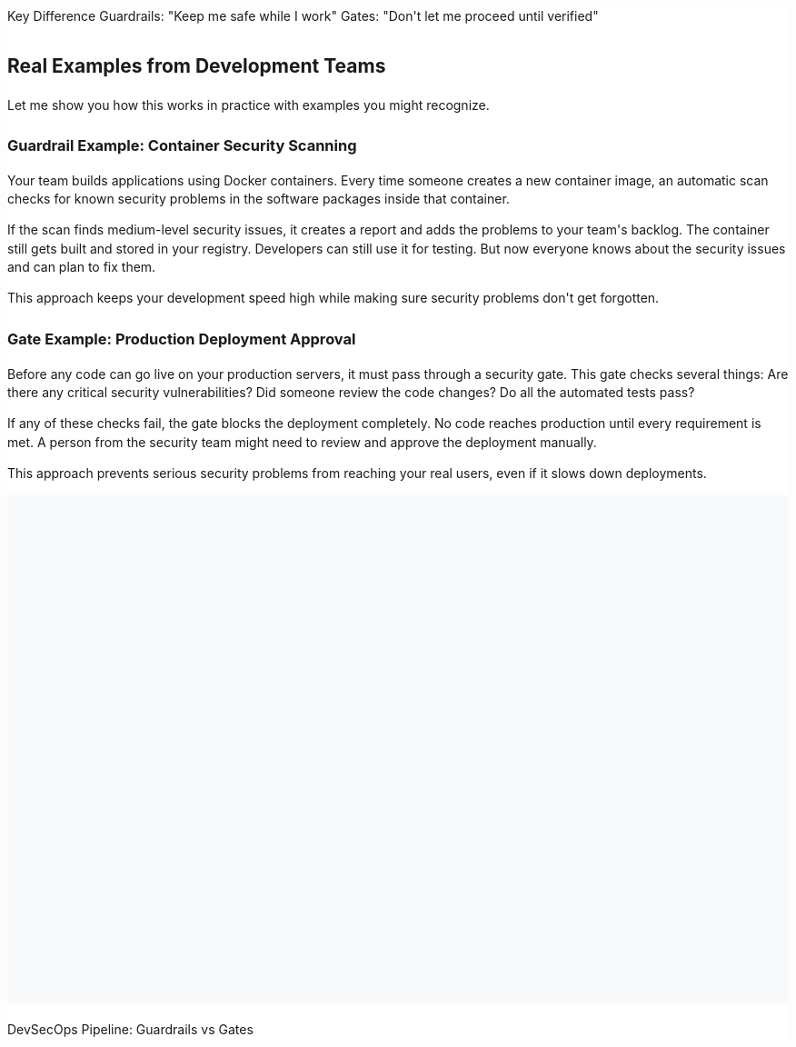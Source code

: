   
  <g transform="translate(250, 380)">
    <rect width="300" height="80" fill="#ecf0f1" stroke="#bdc3c7" rx="5"/>
    <text x="150" y="20" text-anchor="middle" font-size="14" font-weight="bold" fill="#2c3e50">Key Difference</text>
    <text x="150" y="40" text-anchor="middle" font-size="12" fill="#2c3e50">Guardrails: "Keep me safe while I work"</text>
    <text x="150" y="55" text-anchor="middle" font-size="12" fill="#2c3e50">Gates: "Don't let me proceed until verified"</text>
  </g>
</svg>

## Real Examples from Development Teams

Let me show you how this works in practice with examples you might recognize.

### Guardrail Example: Container Security Scanning

Your team builds applications using Docker containers. Every time someone creates a new container image, an automatic scan checks for known security problems in the software packages inside that container.

If the scan finds medium-level security issues, it creates a report and adds the problems to your team's backlog. The container still gets built and stored in your registry. Developers can still use it for testing. But now everyone knows about the security issues and can plan to fix them.

This approach keeps your development speed high while making sure security problems don't get forgotten.

### Gate Example: Production Deployment Approval

Before any code can go live on your production servers, it must pass through a security gate. This gate checks several things: Are there any critical security vulnerabilities? Did someone review the code changes? Do all the automated tests pass?

If any of these checks fail, the gate blocks the deployment completely. No code reaches production until every requirement is met. A person from the security team might need to review and approve the deployment manually.

This approach prevents serious security problems from reaching your real users, even if it slows down deployments.

<svg viewBox="0 0 1000 650" xmlns="http://www.w3.org/2000/svg">
  <defs>
    <pattern id="diagonalHatch" patternUnits="userSpaceOnUse" width="4" height="4">
      <path d="M-1,1 l2,-2 M0,4 l4,-4 M3,5 l2,-2" stroke="#bdc3c7" stroke-width="1"/>
    </pattern>
  </defs>
  
  
  <rect width="1000" height="650" fill="#f8f9fa"/>
  
  
  <text x="500" y="30" text-anchor="middle" font-size="20" font-weight="bold" fill="#2c3e50">DevSecOps Pipeline: Guardrails vs Gates</text>
  